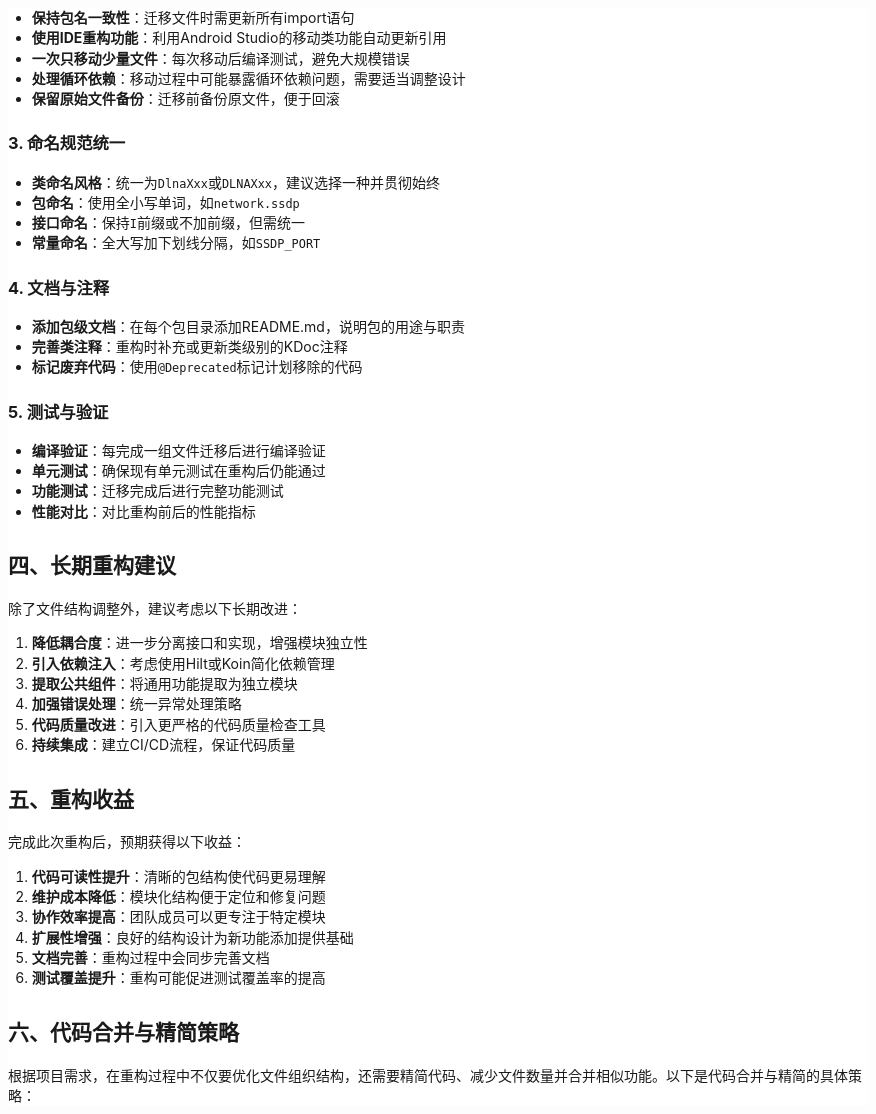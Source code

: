 - **保持包名一致性**：迁移文件时需更新所有import语句
- **使用IDE重构功能**：利用Android Studio的移动类功能自动更新引用
- **一次只移动少量文件**：每次移动后编译测试，避免大规模错误
- **处理循环依赖**：移动过程中可能暴露循环依赖问题，需要适当调整设计
- **保留原始文件备份**：迁移前备份原文件，便于回滚

### 3. 命名规范统一

- **类命名风格**：统一为`DlnaXxx`或`DLNAXxx`，建议选择一种并贯彻始终
- **包命名**：使用全小写单词，如`network.ssdp`
- **接口命名**：保持`I`前缀或不加前缀，但需统一
- **常量命名**：全大写加下划线分隔，如`SSDP_PORT`

### 4. 文档与注释

- **添加包级文档**：在每个包目录添加README.md，说明包的用途与职责
- **完善类注释**：重构时补充或更新类级别的KDoc注释
- **标记废弃代码**：使用`@Deprecated`标记计划移除的代码

### 5. 测试与验证

- **编译验证**：每完成一组文件迁移后进行编译验证
- **单元测试**：确保现有单元测试在重构后仍能通过
- **功能测试**：迁移完成后进行完整功能测试
- **性能对比**：对比重构前后的性能指标

## 四、长期重构建议

除了文件结构调整外，建议考虑以下长期改进：

1. **降低耦合度**：进一步分离接口和实现，增强模块独立性
2. **引入依赖注入**：考虑使用Hilt或Koin简化依赖管理
3. **提取公共组件**：将通用功能提取为独立模块
4. **加强错误处理**：统一异常处理策略
5. **代码质量改进**：引入更严格的代码质量检查工具
6. **持续集成**：建立CI/CD流程，保证代码质量

## 五、重构收益

完成此次重构后，预期获得以下收益：

1. **代码可读性提升**：清晰的包结构使代码更易理解
2. **维护成本降低**：模块化结构便于定位和修复问题
3. **协作效率提高**：团队成员可以更专注于特定模块
4. **扩展性增强**：良好的结构设计为新功能添加提供基础
5. **文档完善**：重构过程中会同步完善文档
6. **测试覆盖提升**：重构可能促进测试覆盖率的提高

## 六、代码合并与精简策略

根据项目需求，在重构过程中不仅要优化文件组织结构，还需要精简代码、减少文件数量并合并相似功能。以下是代码合并与精简的具体策略：
